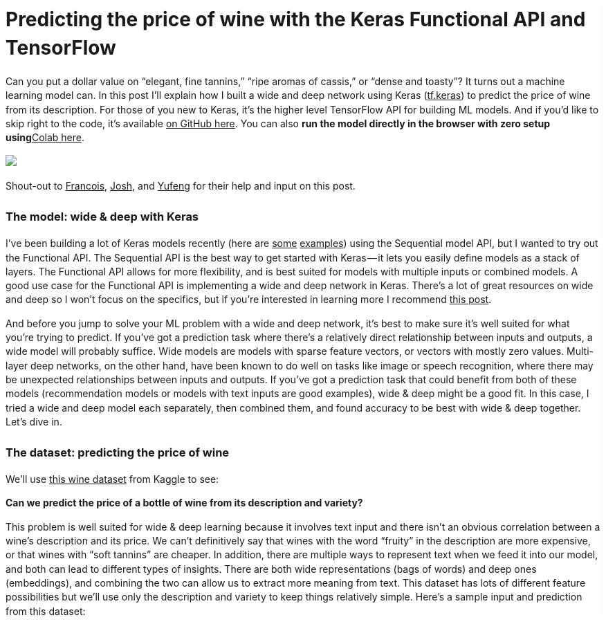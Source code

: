 # Predicting the price of wine with the Keras Functional API and TensorFlow

Can you put a dollar value on “elegant, fine tannins,” “ripe aromas of cassis,” or “dense and toasty”? It turns out a machine learning model can. In this post I’ll explain how I built a wide and deep network using Keras ([tf.keras](https://www.tensorflow.org/api_docs/python/tf/keras)) to predict the price of wine from its description. For those of you new to Keras, it’s the higher level TensorFlow API for building ML models. And if you’d like to skip right to the code, it’s available [on GitHub here](https://github.com/sararob/keras-wine-model). You can also **run the model directly in the browser with zero setup using**[Colab here](https://colab.research.google.com/github/sararob/keras-wine-model/blob/master/keras-wide-deep.ipynb).

![](https://cdn-images-1.medium.com/max/1600/1*SsQzL6iuXbFvq8VBBKVKEA.png)

Shout-out to [Francois](https://twitter.com/fchollet), [Josh](https://twitter.com/random_forests), and [Yufeng](https://twitter.com/yufengg) for their help and input on this post.

### The model: wide & deep with Keras

I’ve been building a lot of Keras models recently (here are [some](https://cloud.google.com/blog/big-data/2017/10/intro-to-text-classification-with-keras-automatically-tagging-stack-overflow-posts) [examples](https://cloud.google.com/blog/big-data/2017/12/new-in-tensorflow-14-converting-a-keras-model-to-a-tensorflow-estimator)) using the Sequential model API, but I wanted to try out the Functional API. The Sequential API is the best way to get started with Keras — it lets you easily define models as a stack of layers. The Functional API allows for more flexibility, and is best suited for models with multiple inputs or combined models. A good use case for the Functional API is implementing a wide and deep network in Keras. There’s a lot of great resources on wide and deep so I won’t focus on the specifics, but if you’re interested in learning more I recommend [this post](https://research.googleblog.com/2016/06/wide-deep-learning-better-together-with.html).

And before you jump to solve your ML problem with a wide and deep network, it’s best to make sure it’s well suited for what you’re trying to predict. If you’ve got a prediction task where there’s a relatively direct relationship between inputs and outputs, a wide model will probably suffice. Wide models are models with sparse feature vectors, or vectors with mostly zero values. Multi-layer deep networks, on the other hand, have been known to do well on tasks like image or speech recognition, where there may be unexpected relationships between inputs and outputs. If you’ve got a prediction task that could benefit from both of these models (recommendation models or models with text inputs are good examples), wide & deep might be a good fit. In this case, I tried a wide and deep model each separately, then combined them, and found accuracy to be best with wide & deep together. Let’s dive in.

### The dataset: predicting the price of wine

We’ll use [this wine dataset](https://www.kaggle.com/zynicide/wine-reviews/data) from Kaggle to see:

**Can we predict the price of a bottle of wine from its description and variety?**

This problem is well suited for wide & deep learning because it involves text input and there isn’t an obvious correlation between a wine’s description and its price. We can’t definitively say that wines with the word “fruity” in the description are more expensive, or that wines with “soft tannins” are cheaper. In addition, there are multiple ways to represent text when we feed it into our model, and both can lead to different types of insights. There are both wide representations (bags of words) and deep ones (embeddings), and combining the two can allow us to extract more meaning from text. This dataset has lots of different feature possibilities but we’ll use only the description and variety to keep things relatively simple. Here’s a sample input and prediction from this dataset:
